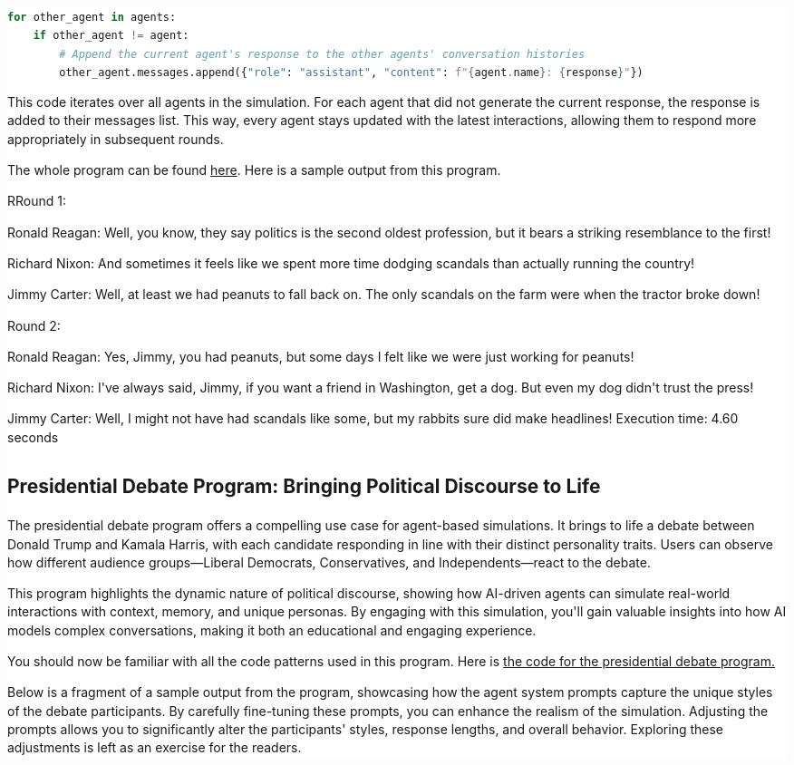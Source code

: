 ```python
for other_agent in agents:
    if other_agent != agent:
        # Append the current agent's response to the other agents' conversation histories
        other_agent.messages.append({"role": "assistant", "content": f"{agent.name}: {response}"})
```
This code iterates over all agents in the simulation. For each agent that did not generate the current response, the response is added to their messages list. This way, every agent stays updated with the latest interactions, allowing them to respond more appropriately in subsequent rounds.  

The whole program can be found [here](conversation.py). Here is a sample output from this program.

RRound 1:

Ronald Reagan: Well, you know, they say politics is the second oldest profession, but it bears a striking resemblance to the first!

Richard Nixon: And sometimes it feels like we spent more time dodging scandals than actually running the country!

Jimmy Carter: Well, at least we had peanuts to fall back on. The only scandals on the farm were when the tractor broke down!

Round 2:

Ronald Reagan: Yes, Jimmy, you had peanuts, but some days I felt like we were just working for peanuts!

Richard Nixon: I've always said, Jimmy, if you want a friend in Washington, get a dog. But even my dog didn't trust the press!

Jimmy Carter: Well, I might not have had scandals like some, but my rabbits sure did make headlines!
Execution time: 4.60 seconds

## Presidential Debate Program: Bringing Political Discourse to Life

The presidential debate program offers a compelling use case for agent-based simulations. It brings to life a debate between Donald Trump and Kamala Harris, with each candidate responding in line with their distinct personality traits. Users can observe how different audience groups—Liberal Democrats, Conservatives, and Independents—react to the debate.

This program highlights the dynamic nature of political discourse, showing how AI-driven agents can simulate real-world interactions with context, memory, and unique personas. By engaging with this simulation, you'll gain valuable insights into how AI models complex conversations, making it both an educational and engaging experience.


You should now be familiar with all the code patterns used in this program. Here is [the code for the presidential debate program.](presidential_debates.py)

Below is a fragment of a sample output from the program, showcasing how the agent system prompts capture the unique styles of the debate participants. By carefully fine-tuning these prompts, you can enhance the realism of the simulation. Adjusting the prompts allows you to significantly alter the participants' styles, response lengths, and overall behavior. Exploring these adjustments is left as an exercise for the readers.

